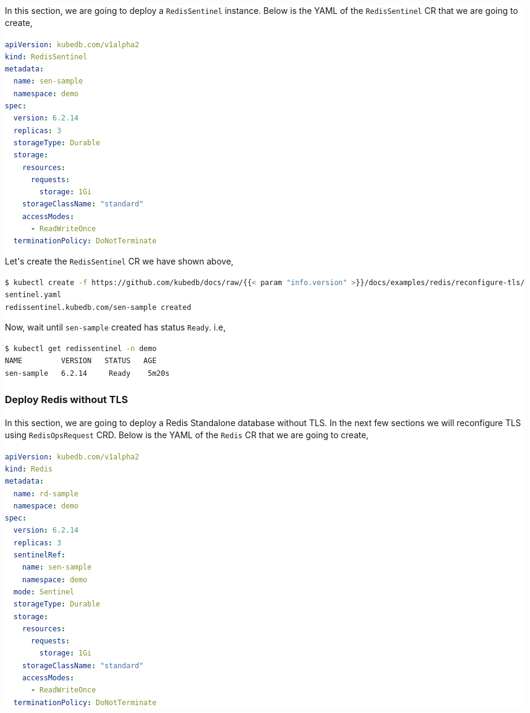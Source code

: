 In this section, we are going to deploy a `RedisSentinel` instance. Below is the YAML of the `RedisSentinel` CR that we are going to create,

```yaml
apiVersion: kubedb.com/v1alpha2
kind: RedisSentinel
metadata:
  name: sen-sample
  namespace: demo
spec:
  version: 6.2.14
  replicas: 3
  storageType: Durable
  storage:
    resources:
      requests:
        storage: 1Gi
    storageClassName: "standard"
    accessModes:
      - ReadWriteOnce
  terminationPolicy: DoNotTerminate
```

Let's create the `RedisSentinel` CR we have shown above,

```bash
$ kubectl create -f https://github.com/kubedb/docs/raw/{{< param "info.version" >}}/docs/examples/redis/reconfigure-tls/sentinel.yaml
redissentinel.kubedb.com/sen-sample created
```

Now, wait until `sen-sample` created has status `Ready`. i.e,

```bash
$ kubectl get redissentinel -n demo
NAME         VERSION   STATUS   AGE
sen-sample   6.2.14     Ready    5m20s
```

### Deploy Redis without TLS

In this section, we are going to deploy a Redis Standalone database without TLS. In the next few sections we will reconfigure TLS using `RedisOpsRequest` CRD. Below is the YAML of the `Redis` CR that we are going to create,

```yaml
apiVersion: kubedb.com/v1alpha2
kind: Redis
metadata:
  name: rd-sample
  namespace: demo
spec:
  version: 6.2.14
  replicas: 3
  sentinelRef:
    name: sen-sample
    namespace: demo
  mode: Sentinel
  storageType: Durable
  storage:
    resources:
      requests:
        storage: 1Gi
    storageClassName: "standard"
    accessModes:
      - ReadWriteOnce
  terminationPolicy: DoNotTerminate
```